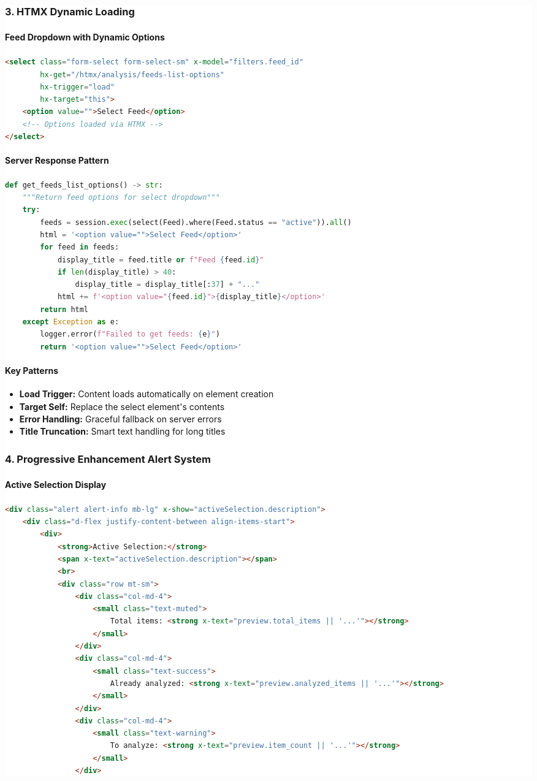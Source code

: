 ### 3. HTMX Dynamic Loading

#### Feed Dropdown with Dynamic Options
```html
<select class="form-select form-select-sm" x-model="filters.feed_id"
        hx-get="/htmx/analysis/feeds-list-options"
        hx-trigger="load"
        hx-target="this">
    <option value="">Select Feed</option>
    <!-- Options loaded via HTMX -->
</select>
```

#### Server Response Pattern
```python
def get_feeds_list_options() -> str:
    """Return feed options for select dropdown"""
    try:
        feeds = session.exec(select(Feed).where(Feed.status == "active")).all()
        html = '<option value="">Select Feed</option>'
        for feed in feeds:
            display_title = feed.title or f"Feed {feed.id}"
            if len(display_title) > 40:
                display_title = display_title[:37] + "..."
            html += f'<option value="{feed.id}">{display_title}</option>'
        return html
    except Exception as e:
        logger.error(f"Failed to get feeds: {e}")
        return '<option value="">Select Feed</option>'
```

#### Key Patterns
- **Load Trigger:** Content loads automatically on element creation
- **Target Self:** Replace the select element's contents
- **Error Handling:** Graceful fallback on server errors
- **Title Truncation:** Smart text handling for long titles

### 4. Progressive Enhancement Alert System

#### Active Selection Display
```html
<div class="alert alert-info mb-lg" x-show="activeSelection.description">
    <div class="d-flex justify-content-between align-items-start">
        <div>
            <strong>Active Selection:</strong>
            <span x-text="activeSelection.description"></span>
            <br>
            <div class="row mt-sm">
                <div class="col-md-4">
                    <small class="text-muted">
                        Total items: <strong x-text="preview.total_items || '...'"></strong>
                    </small>
                </div>
                <div class="col-md-4">
                    <small class="text-success">
                        Already analyzed: <strong x-text="preview.analyzed_items || '...'"></strong>
                    </small>
                </div>
                <div class="col-md-4">
                    <small class="text-warning">
                        To analyze: <strong x-text="preview.item_count || '...'"></strong>
                    </small>
                </div>
```